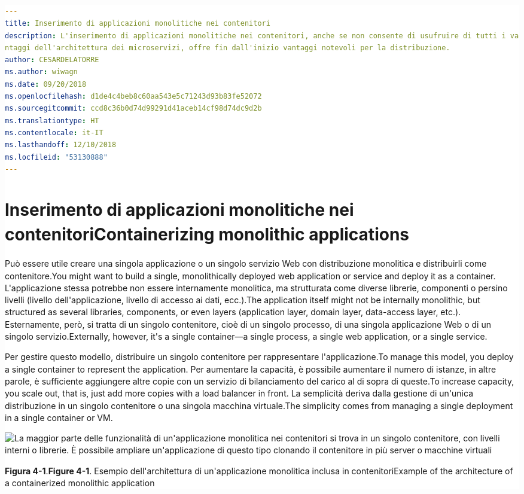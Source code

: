 ```yaml
---
title: Inserimento di applicazioni monolitiche nei contenitori
description: L'inserimento di applicazioni monolitiche nei contenitori, anche se non consente di usufruire di tutti i vantaggi dell'architettura dei microservizi, offre fin dall'inizio vantaggi notevoli per la distribuzione.
author: CESARDELATORRE
ms.author: wiwagn
ms.date: 09/20/2018
ms.openlocfilehash: d1de4c4beb8c60aa543e5c71243d93b83fe52072
ms.sourcegitcommit: ccd8c36b0d74d99291d41aceb14cf98d74dc9d2b
ms.translationtype: HT
ms.contentlocale: it-IT
ms.lasthandoff: 12/10/2018
ms.locfileid: "53130888"
---
```

# <a name="containerizing-monolithic-applications"></a><span data-ttu-id="bd884-103">Inserimento di applicazioni monolitiche nei contenitori</span><span class="sxs-lookup"><span data-stu-id="bd884-103">Containerizing monolithic applications</span></span>

<span data-ttu-id="bd884-104">Può essere utile creare una singola applicazione o un singolo servizio Web con distribuzione monolitica e distribuirli come contenitore.</span><span class="sxs-lookup"><span data-stu-id="bd884-104">You might want to build a single, monolithically deployed web application or service and deploy it as a container.</span></span> <span data-ttu-id="bd884-105">L'applicazione stessa potrebbe non essere internamente monolitica, ma strutturata come diverse librerie, componenti o persino livelli (livello dell'applicazione, livello di accesso ai dati, ecc.).</span><span class="sxs-lookup"><span data-stu-id="bd884-105">The application itself might not be internally monolithic, but structured as several libraries, components, or even layers (application layer, domain layer, data-access layer, etc.).</span></span> <span data-ttu-id="bd884-106">Esternamente, però, si tratta di un singolo contenitore, cioè di un singolo processo, di una singola applicazione Web o di un singolo servizio.</span><span class="sxs-lookup"><span data-stu-id="bd884-106">Externally, however, it's a single container—a single process, a single web application, or a single service.</span></span>

<span data-ttu-id="bd884-107">Per gestire questo modello, distribuire un singolo contenitore per rappresentare l'applicazione.</span><span class="sxs-lookup"><span data-stu-id="bd884-107">To manage this model, you deploy a single container to represent the application.</span></span> <span data-ttu-id="bd884-108">Per aumentare la capacità, è possibile aumentare il numero di istanze, in altre parole, è sufficiente aggiungere altre copie con un servizio di bilanciamento del carico al di sopra di queste.</span><span class="sxs-lookup"><span data-stu-id="bd884-108">To increase capacity, you scale out, that is, just add more copies with a load balancer in front.</span></span> <span data-ttu-id="bd884-109">La semplicità deriva dalla gestione di un'unica distribuzione in un singolo contenitore o una singola macchina virtuale.</span><span class="sxs-lookup"><span data-stu-id="bd884-109">The simplicity comes from managing a single deployment in a single container or VM.</span></span>

![La maggior parte delle funzionalità di un'applicazione monolitica nei contenitori si trova in un singolo contenitore, con livelli interni o librerie. È possibile ampliare un'applicazione di questo tipo clonando il contenitore in più server o macchine virtuali](./media/image1.png)

<span data-ttu-id="bd884-111">**Figura 4-1**.</span><span class="sxs-lookup"><span data-stu-id="bd884-111">**Figure 4-1**.</span></span> <span data-ttu-id="bd884-112">Esempio dell'architettura di un'applicazione monolitica inclusa in contenitori</span><span class="sxs-lookup"><span data-stu-id="bd884-112">Example of the architecture of a containerized monolithic application</span></span>
